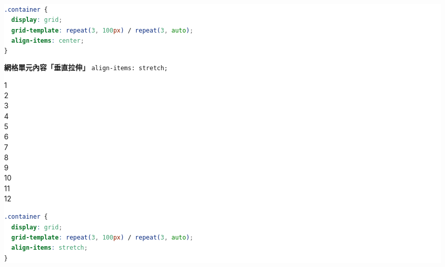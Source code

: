 ```css {4}
.container {
  display: grid;
  grid-template: repeat(3, 100px) / repeat(3, auto);
  align-items: center;
}
```

**網格單元內容「垂直拉伸」** `align-items: stretch;`

<div class="grid-item-container grid-item-rows-cols-1 bg-base gap-1 outside-border auto-row">
  <div class="white--text p-relative black">
    <div class="item-box rounded orange content-center p-absolute top-0 left-0 w-100">1</div>
  </div>
  <div class="white--text p-relative black">
    <div class="item-box rounded content-center orange p-absolute top-0 left-0 w-100">2</div>
  </div>
  <div class="white--text p-relative black">
    <div class="item-box rounded content-center orange p-absolute top-0 left-0 w-100">3</div>
  </div>
  <div class="white--text p-relative black">
    <div class="item-box rounded content-center orange p-absolute top-0 left-0 w-100">4</div>
  </div>
  <div class="white--text p-relative black">
    <div class="item-box rounded content-center orange p-absolute top-0 left-0 w-100">5</div>
  </div>
  <div class="white--text p-relative black">
    <div class="item-box rounded content-center orange p-absolute top-0 left-0 w-100">6</div>
  </div>
  <div class="white--text p-relative black">
    <div class="item-box rounded orange content-center p-absolute top-0 left-0 w-100">7</div>
  </div>
  <div class="white--text p-relative black">
    <div class="item-box rounded content-center orange p-absolute top-0 left-0 w-100">8</div>
  </div>
  <div class="white--text p-relative black">
    <div class="item-box rounded content-center orange p-absolute top-0 left-0 w-100">9</div>
  </div>
  <div class="white--text p-relative black">
    <div class="item-box rounded content-center orange p-absolute top-0 left-0 w-100">10</div>
  </div>
  <div class="white--text p-relative black">
    <div class="item-box rounded content-center orange p-absolute top-0 left-0 w-100">11</div>
  </div>
  <div class="white--text p-relative black">
    <div class="item-box rounded content-center orange p-absolute top-0 left-0 w-100">12</div>
  </div>
</div>

```css {4}
.container {
  display: grid;
  grid-template: repeat(3, 100px) / repeat(3, auto);
  align-items: stretch;
}
```
